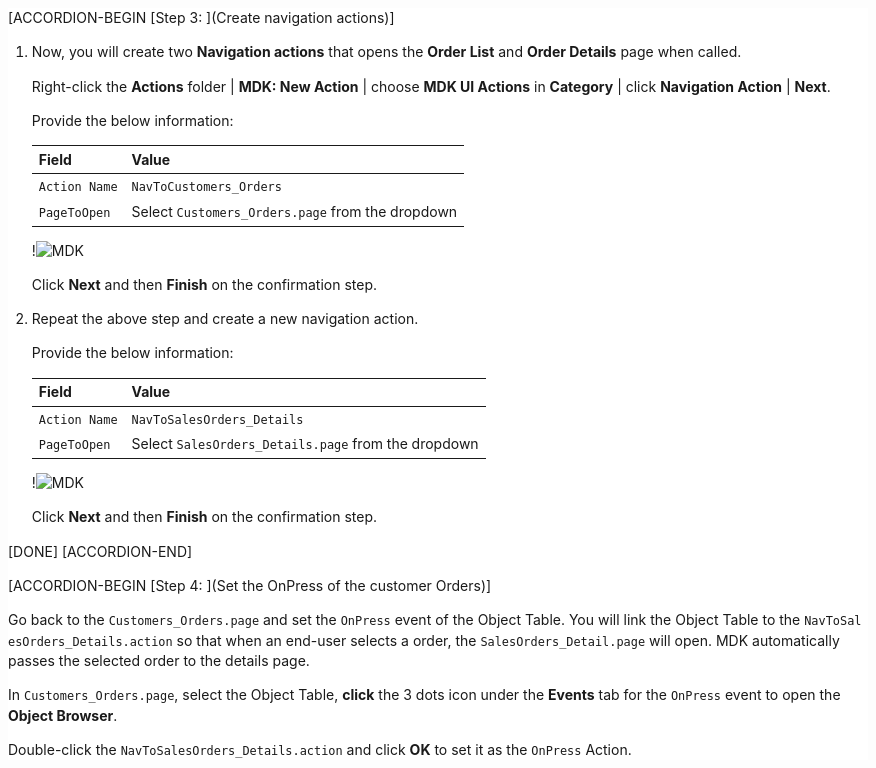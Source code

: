 [ACCORDION-BEGIN [Step 3: ](Create navigation actions)]

1. Now, you will create two **Navigation actions** that opens the **Order List** and **Order Details** page when called.

    Right-click the **Actions** folder | **MDK: New Action** | choose **MDK UI Actions** in **Category** | click **Navigation Action** | **Next**.

    Provide the below information:

    | Field | Value |
    |----|----|
    | `Action Name`| `NavToCustomers_Orders` |
    | `PageToOpen` | Select `Customers_Orders.page` from the dropdown |

    !![MDK](img_3.1.png)

    Click **Next** and then **Finish** on the confirmation step.

2. Repeat the above step and create a new navigation action.

    Provide the below information:

    | Field | Value |
    |----|----|
    | `Action Name`| `NavToSalesOrders_Details` |
    | `PageToOpen` | Select `SalesOrders_Details.page` from the dropdown |

    !![MDK](img_3.2.png)

    Click **Next** and then **Finish** on the confirmation step.

[DONE]
[ACCORDION-END]

[ACCORDION-BEGIN [Step 4: ](Set the OnPress of the customer Orders)]

Go back to the `Customers_Orders.page` and set the `OnPress` event of the Object Table. You will link the Object Table to the `NavToSalesOrders_Details.action` so that when an end-user selects a order, the `SalesOrders_Detail.page` will open. MDK automatically passes the selected order to the details page.

In `Customers_Orders.page`, select the Object Table, **click** the 3 dots icon under the **Events** tab for the `OnPress` event to open the **Object Browser**.

Double-click the `NavToSalesOrders_Details.action` and click **OK** to set it as the `OnPress` Action.
